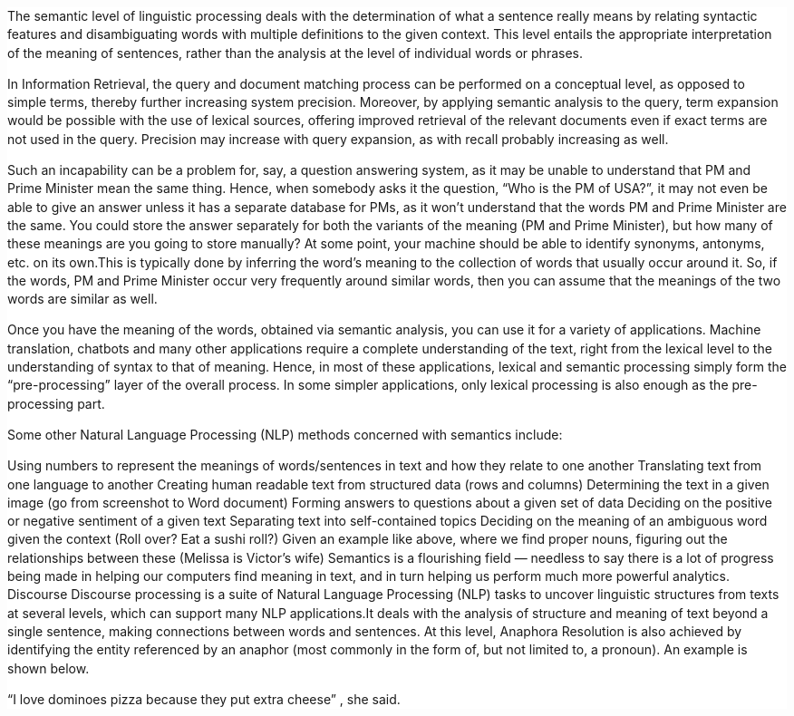 The semantic level of linguistic processing deals with the determination of what a sentence really means by relating syntactic features and disambiguating words with multiple definitions to the given context. This level entails the appropriate interpretation of the meaning of sentences, rather than the analysis at the level of individual words or phrases.

In Information Retrieval, the query and document matching process can be performed on a conceptual level, as opposed to simple terms, thereby further increasing system precision. Moreover, by applying semantic analysis to the query, term expansion would be possible with the use of lexical sources, offering improved retrieval of the relevant documents even if exact terms are not used in the query. Precision may increase with query expansion, as with recall probably increasing as well.

Such an incapability can be a problem for, say, a question answering system, as it may be unable to understand that PM and Prime Minister mean the same thing. Hence, when somebody asks it the question, “Who is the PM of USA?”, it may not even be able to give an answer unless it has a separate database for PMs, as it won’t understand that the words PM and Prime Minister are the same. You could store the answer separately for both the variants of the meaning (PM and Prime Minister), but how many of these meanings are you going to store manually? At some point, your machine should be able to identify synonyms, antonyms, etc. on its own.This is typically done by inferring the word’s meaning to the collection of words that usually occur around it. So, if the words, PM and Prime Minister occur very frequently around similar words, then you can assume that the meanings of the two words are similar as well.

Once you have the meaning of the words, obtained via semantic analysis, you can use it for a variety of applications. Machine translation, chatbots and many other applications require a complete understanding of the text, right from the lexical level to the understanding of syntax to that of meaning. Hence, in most of these applications, lexical and semantic processing simply form the “pre-processing” layer of the overall process. In some simpler applications, only lexical processing is also enough as the pre-processing part.

Some other Natural Language Processing (NLP) methods concerned with semantics include:

Using numbers to represent the meanings of words/sentences in text and how they relate to one another
Translating text from one language to another
Creating human readable text from structured data (rows and columns)
Determining the text in a given image (go from screenshot to Word document)
Forming answers to questions about a given set of data
Deciding on the positive or negative sentiment of a given text
Separating text into self-contained topics
Deciding on the meaning of an ambiguous word given the context (Roll over? Eat a sushi roll?)
Given an example like above, where we find proper nouns, figuring out the relationships between these (Melissa is Victor’s wife)
Semantics is a flourishing field — needless to say there is a lot of progress being made in helping our computers find meaning in text, and in turn helping us perform much more powerful analytics.
Discourse
Discourse processing is a suite of Natural Language Processing (NLP) tasks to uncover linguistic structures from texts at several levels, which can support many NLP applications.It deals with the analysis of structure and meaning of text beyond a single sentence, making connections between words and sentences. At this level, Anaphora Resolution is also achieved by identifying the entity referenced by an anaphor (most commonly in the form of, but not limited to, a pronoun). An example is shown below.

“I love dominoes pizza because they put extra cheese” , she said.

